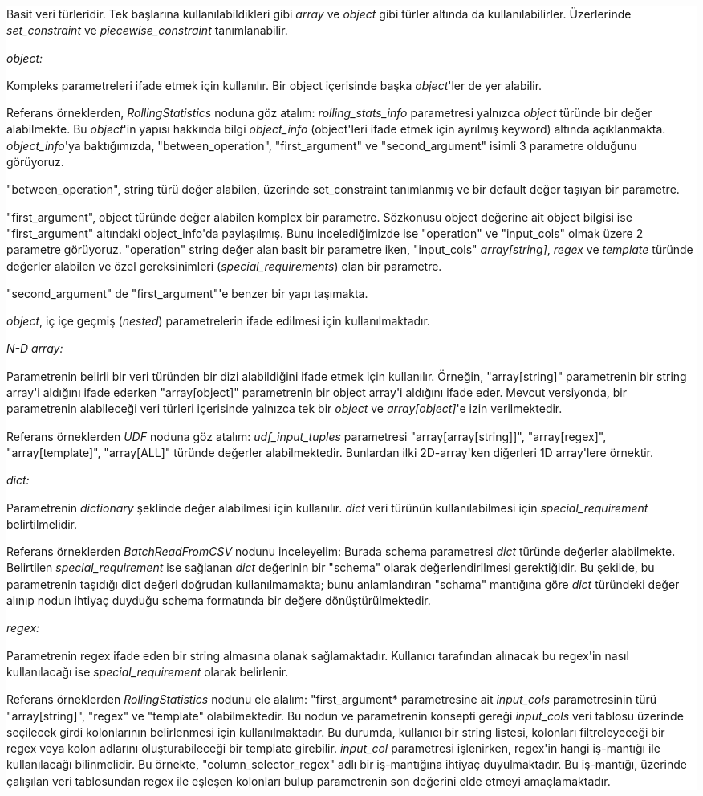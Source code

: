 Basit veri türleridir. Tek başlarına kullanılabildikleri gibi *array* ve *object* gibi türler altında da kullanılabilirler. Üzerlerinde *set_constraint* ve *piecewise_constraint* tanımlanabilir.

*object:*

Kompleks parametreleri ifade etmek için kullanılır. Bir object içerisinde başka *object*'ler de yer alabilir. 

Referans örneklerden, *RollingStatistics* noduna göz atalım:
*rolling_stats_info* parametresi yalnızca *object* türünde bir değer alabilmekte. Bu *object*'in yapısı hakkında bilgi *object_info* (object'leri ifade etmek için ayrılmış keyword) altında açıklanmakta. *object_info*'ya baktığımızda, "between_operation", "first_argument" ve "second_argument" isimli 3 parametre olduğunu görüyoruz.

"between_operation", string türü değer alabilen, üzerinde set_constraint tanımlanmış ve bir default değer taşıyan bir parametre.

"first_argument", object türünde değer alabilen komplex bir parametre. Sözkonusu object değerine ait object bilgisi ise "first_argument" altındaki object_info'da paylaşılmış. Bunu incelediğimizde ise "operation" ve "input_cols" olmak üzere 2 parametre görüyoruz. "operation" string değer alan basit bir parametre iken, "input_cols" *array[string]*, *regex* ve *template* türünde değerler alabilen ve özel gereksinimleri (*special_requirements*) olan bir parametre.

"second_argument" de "first_argument"'e benzer bir yapı taşımakta.

*object*, iç içe geçmiş (*nested*) parametrelerin ifade edilmesi için kullanılmaktadır.

*N-D array:*

Parametrenin belirli bir veri türünden bir dizi alabildiğini ifade etmek için kullanılır. Örneğin, "array[string]" parametrenin bir string array'i aldığını ifade ederken "array[object]" parametrenin bir object array'i aldığını ifade eder. Mevcut versiyonda, bir parametrenin alabileceği veri türleri içerisinde yalnızca tek bir *object* ve *array[object]*'e izin verilmektedir.

Referans örneklerden *UDF* noduna göz atalım:
*udf_input_tuples* parametresi "array[array[string]]", "array[regex]", "array[template]", "array[ALL]" türünde değerler alabilmektedir. Bunlardan ilki 2D-array'ken diğerleri 1D array'lere örnektir.

*dict:*

Parametrenin *dictionary* şeklinde değer alabilmesi için kullanılır. *dict* veri türünün kullanılabilmesi için *special_requirement* belirtilmelidir.

Referans örneklerden *BatchReadFromCSV* nodunu inceleyelim:
Burada schema parametresi *dict* türünde değerler alabilmekte. Belirtilen *special_requirement* ise sağlanan *dict* değerinin bir "schema" olarak değerlendirilmesi gerektiğidir. Bu şekilde, bu parametrenin taşıdığı dict değeri doğrudan kullanılmamakta; bunu anlamlandıran "schama" mantığına göre *dict* türündeki değer alınıp nodun ihtiyaç duyduğu schema formatında bir değere dönüştürülmektedir.

*regex:*

Parametrenin regex ifade eden bir string almasına olanak sağlamaktadır. Kullanıcı tarafından alınacak bu regex'in nasıl kullanılacağı ise *special_requirement* olarak belirlenir.

Referans örneklerden *RollingStatistics* nodunu ele alalım:
"first_argument* parametresine ait *input_cols* parametresinin türü "array[string]", "regex" ve "template" olabilmektedir. Bu nodun ve parametrenin konsepti gereği *input_cols* veri tablosu üzerinde seçilecek girdi kolonlarının belirlenmesi için kullanılmaktadır. Bu durumda, kullanıcı bir string listesi, kolonları filtreleyeceği bir regex veya kolon adlarını oluşturabileceği bir template girebilir. *input_col* parametresi işlenirken, regex'in hangi iş-mantığı ile kullanılacağı bilinmelidir. Bu örnekte, "column_selector_regex" adlı bir iş-mantığına ihtiyaç duyulmaktadır. Bu iş-mantığı, üzerinde çalışılan veri tablosundan regex ile eşleşen kolonları bulup parametrenin son değerini elde etmeyi amaçlamaktadır.
